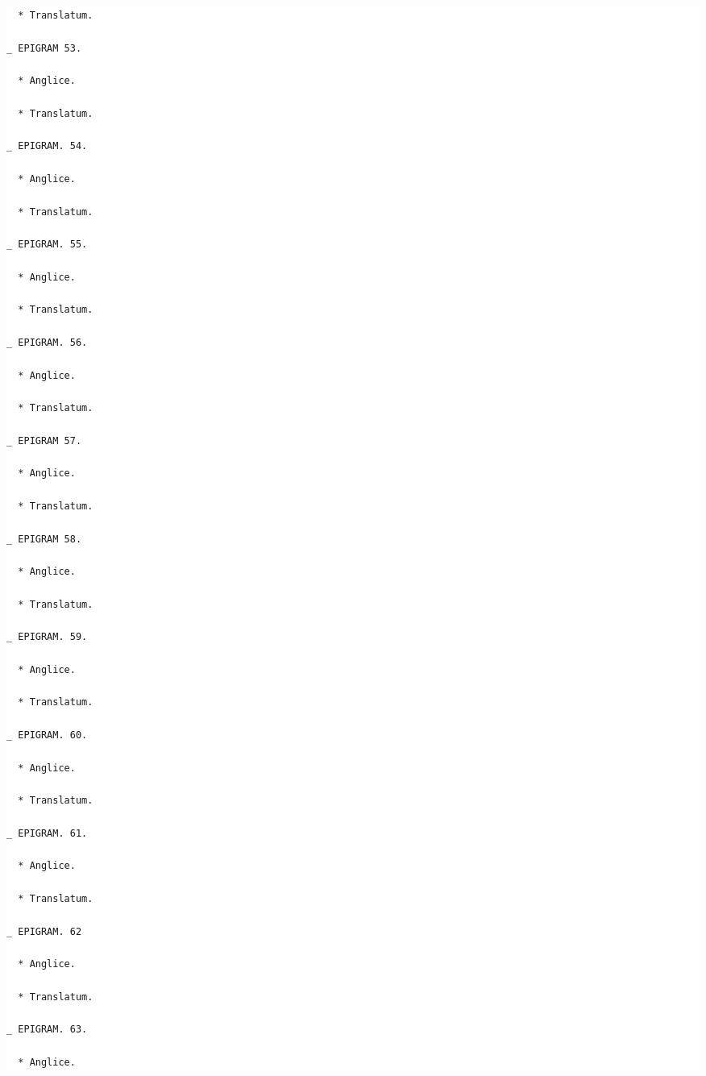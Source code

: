       * Translatum.

    _ EPIGRAM 53.

      * Anglice.

      * Translatum.

    _ EPIGRAM. 54.

      * Anglice.

      * Translatum.

    _ EPIGRAM. 55.

      * Anglice.

      * Translatum.

    _ EPIGRAM. 56.

      * Anglice.

      * Translatum.

    _ EPIGRAM 57.

      * Anglice.

      * Translatum.

    _ EPIGRAM 58.

      * Anglice.

      * Translatum.

    _ EPIGRAM. 59.

      * Anglice.

      * Translatum.

    _ EPIGRAM. 60.

      * Anglice.

      * Translatum.

    _ EPIGRAM. 61.

      * Anglice.

      * Translatum.

    _ EPIGRAM. 62

      * Anglice.

      * Translatum.

    _ EPIGRAM. 63.

      * Anglice.
